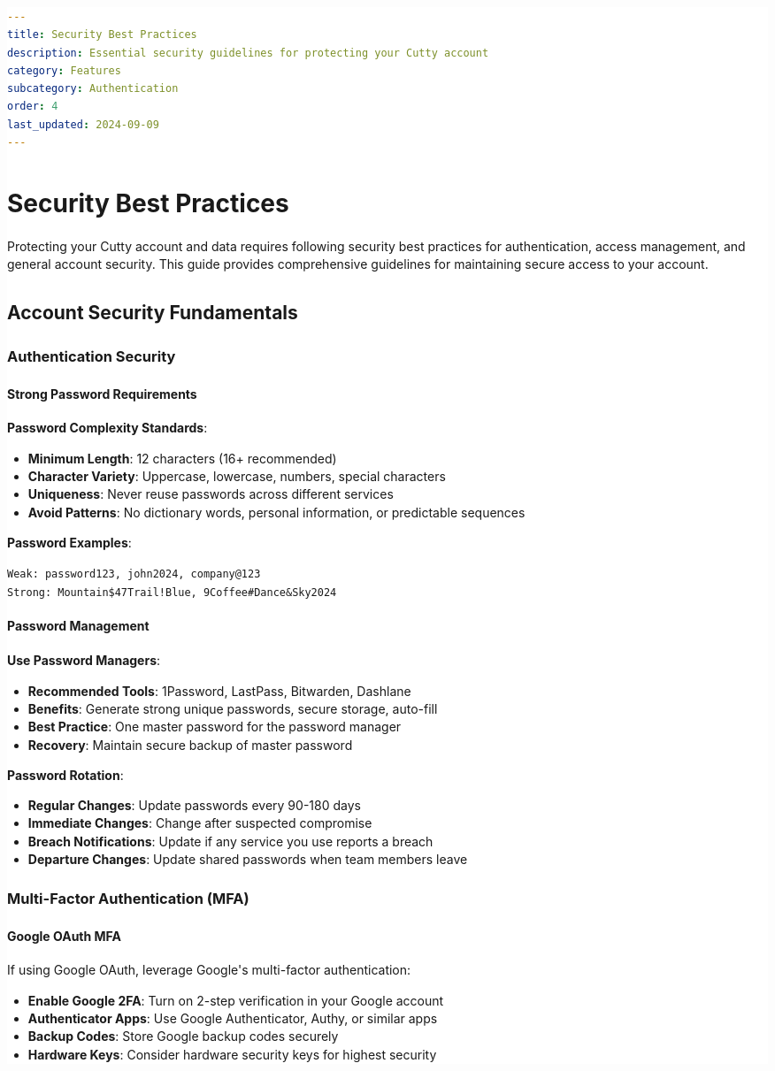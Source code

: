 ```yaml
---
title: Security Best Practices
description: Essential security guidelines for protecting your Cutty account
category: Features
subcategory: Authentication
order: 4
last_updated: 2024-09-09
---
```


# Security Best Practices

Protecting your Cutty account and data requires following security best practices for authentication, access management, and general account security. This guide provides comprehensive guidelines for maintaining secure access to your account.

## Account Security Fundamentals

### Authentication Security

#### Strong Password Requirements
**Password Complexity Standards**:
- **Minimum Length**: 12 characters (16+ recommended)
- **Character Variety**: Uppercase, lowercase, numbers, special characters
- **Uniqueness**: Never reuse passwords across different services
- **Avoid Patterns**: No dictionary words, personal information, or predictable sequences

**Password Examples**:
```
Weak: password123, john2024, company@123
Strong: Mountain$47Trail!Blue, 9Coffee#Dance&Sky2024
```

#### Password Management
**Use Password Managers**:
- **Recommended Tools**: 1Password, LastPass, Bitwarden, Dashlane
- **Benefits**: Generate strong unique passwords, secure storage, auto-fill
- **Best Practice**: One master password for the password manager
- **Recovery**: Maintain secure backup of master password

**Password Rotation**:
- **Regular Changes**: Update passwords every 90-180 days
- **Immediate Changes**: Change after suspected compromise
- **Breach Notifications**: Update if any service you use reports a breach
- **Departure Changes**: Update shared passwords when team members leave

### Multi-Factor Authentication (MFA)

#### Google OAuth MFA
If using Google OAuth, leverage Google's multi-factor authentication:
- **Enable Google 2FA**: Turn on 2-step verification in your Google account
- **Authenticator Apps**: Use Google Authenticator, Authy, or similar apps
- **Backup Codes**: Store Google backup codes securely
- **Hardware Keys**: Consider hardware security keys for highest security
